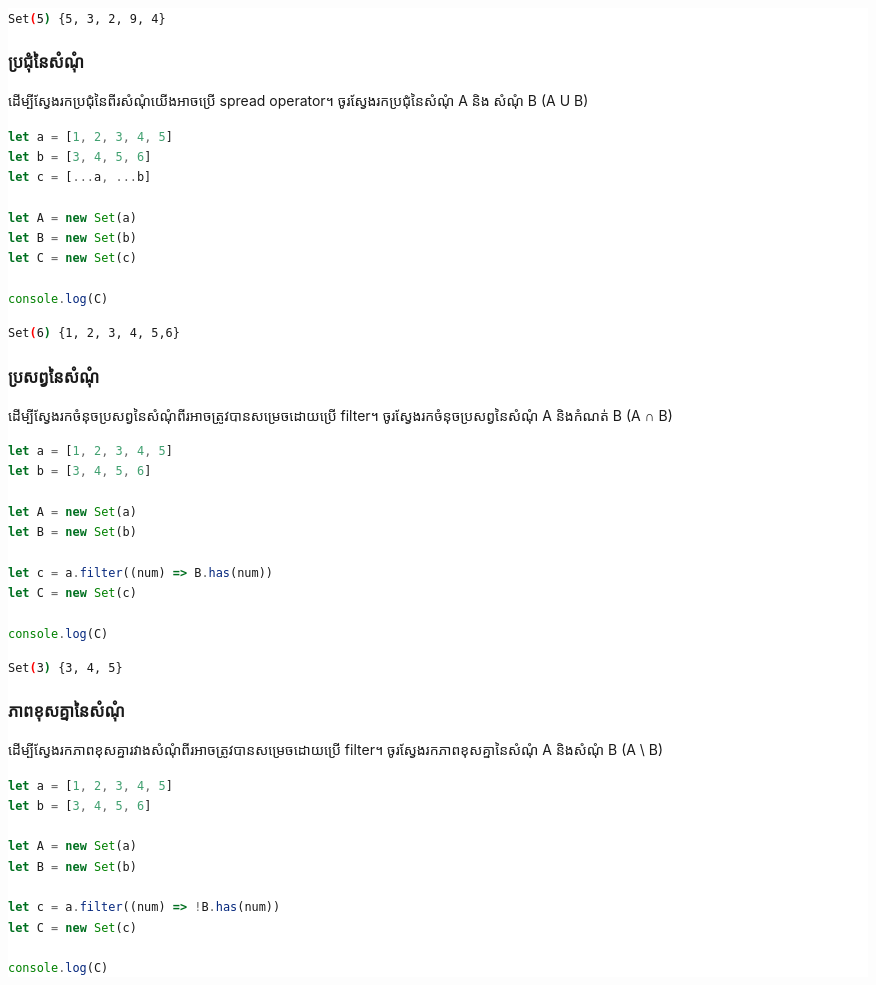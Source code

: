 ```sh
Set(5) {5, 3, 2, 9, 4}
```

### ប្រជុំនៃសំណុំ

ដើម្បីស្វែងរកប្រជុំនៃពីរសំណុំយើងអាចប្រើ spread operator។ ចូរស្វែងរកប្រជុំនៃសំណុំ A និង សំណុំ B (A U B)

```js
let a = [1, 2, 3, 4, 5]
let b = [3, 4, 5, 6]
let c = [...a, ...b]

let A = new Set(a)
let B = new Set(b)
let C = new Set(c)

console.log(C)
```

```sh
Set(6) {1, 2, 3, 4, 5,6}
```

### ប្រសព្វនៃសំណុំ

ដើម្បីស្វែងរកចំនុចប្រសព្វនៃសំណុំពីរអាចត្រូវបានសម្រេចដោយប្រើ filter។ ចូរស្វែងរកចំនុចប្រសព្វនៃសំណុំ A និងកំណត់ B (A ∩ B)

```js
let a = [1, 2, 3, 4, 5]
let b = [3, 4, 5, 6]

let A = new Set(a)
let B = new Set(b)

let c = a.filter((num) => B.has(num))
let C = new Set(c)

console.log(C)
```

```sh
Set(3) {3, 4, 5}
```

### ភាពខុសគ្នានៃសំណុំ

ដើម្បីស្វែងរកភាពខុសគ្នារវាងសំណុំពីរអាចត្រូវបានសម្រេចដោយប្រើ filter។ ចូរស្វែងរកភាពខុសគ្នានៃសំណុំ A និងសំណុំ B (A \ B)

```js
let a = [1, 2, 3, 4, 5]
let b = [3, 4, 5, 6]

let A = new Set(a)
let B = new Set(b)

let c = a.filter((num) => !B.has(num))
let C = new Set(c)

console.log(C)
```
